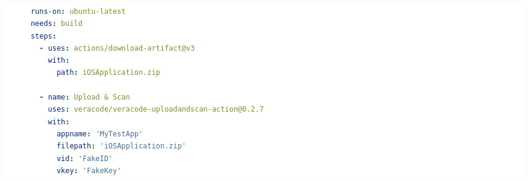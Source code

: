 ```yaml
      runs-on: ubuntu-latest
      needs: build
      steps:
        - uses: actions/download-artifact@v3
          with:
            path: iOSApplication.zip
  
        - name: Upload & Scan
          uses: veracode/veracode-uploadandscan-action@0.2.7
          with:
            appname: 'MyTestApp'
            filepath: 'iOSApplication.zip'
            vid: 'FakeID'
            vkey: 'FakeKey'
```
